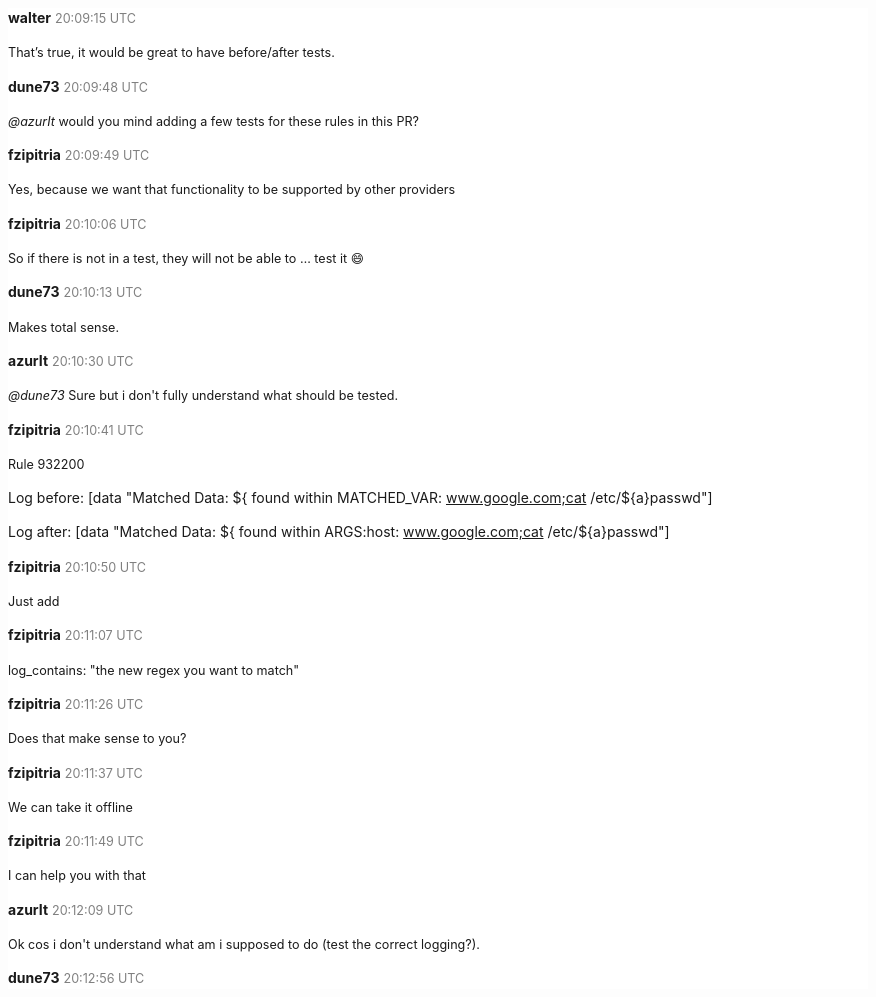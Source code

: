 **walter** <span style="color: grey; font-size: 90%;">20:09:15 UTC</span>

<span style="font-size: 90%;">That’s true, it would be great to have before/after tests.</span>

**dune73** <span style="color: grey; font-size: 90%;">20:09:48 UTC</span>

<span style="font-size: 90%;">_@azurIt_ would you mind adding a few tests for these rules in this PR?</span>

**fzipitria** <span style="color: grey; font-size: 90%;">20:09:49 UTC</span>

<span style="font-size: 90%;">Yes, because we want that functionality to be supported by other providers</span>

**fzipitria** <span style="color: grey; font-size: 90%;">20:10:06 UTC</span>

<span style="font-size: 90%;">So if there is not in a test, they will not be able to … test it :smile:</span>

**dune73** <span style="color: grey; font-size: 90%;">20:10:13 UTC</span>

<span style="font-size: 90%;">Makes total sense.</span>

**azurIt** <span style="color: grey; font-size: 90%;">20:10:30 UTC</span>

<span style="font-size: 90%;">_@dune73_ Sure but i don't fully understand what should be tested.</span>

**fzipitria** <span style="color: grey; font-size: 90%;">20:10:41 UTC</span>

<span style="font-size: 90%;">Rule 932200

Log before:
[data "Matched Data: ${ found within MATCHED_VAR: www.google.com;cat /etc/${a}passwd"]

Log after:
[data "Matched Data: ${ found within ARGS:host: www.google.com;cat /etc/${a}passwd"]</span>

**fzipitria** <span style="color: grey; font-size: 90%;">20:10:50 UTC</span>

<span style="font-size: 90%;">Just add</span>

**fzipitria** <span style="color: grey; font-size: 90%;">20:11:07 UTC</span>

<span style="font-size: 90%;">log_contains: "the new regex you want to match"</span>

**fzipitria** <span style="color: grey; font-size: 90%;">20:11:26 UTC</span>

<span style="font-size: 90%;">Does that make sense to you?</span>

**fzipitria** <span style="color: grey; font-size: 90%;">20:11:37 UTC</span>

<span style="font-size: 90%;">We can take it offline</span>

**fzipitria** <span style="color: grey; font-size: 90%;">20:11:49 UTC</span>

<span style="font-size: 90%;">I can help you with that</span>

**azurIt** <span style="color: grey; font-size: 90%;">20:12:09 UTC</span>

<span style="font-size: 90%;">Ok cos i don't understand what am i supposed to do (test the correct logging?).</span>

**dune73** <span style="color: grey; font-size: 90%;">20:12:56 UTC</span>
